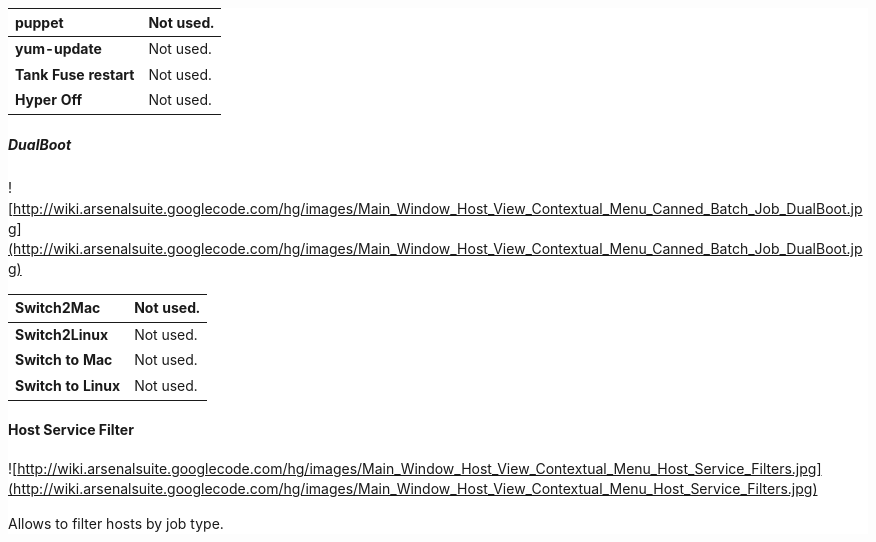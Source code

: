 | **puppet** | Not used. |
|:-----------|:----------|
| **yum-update** | Not used. |
| **Tank Fuse restart** | Not used. |
| **Hyper Off** | Not used. |

##### DualBoot #####

![http://wiki.arsenalsuite.googlecode.com/hg/images/Main_Window_Host_View_Contextual_Menu_Canned_Batch_Job_DualBoot.jpg](http://wiki.arsenalsuite.googlecode.com/hg/images/Main_Window_Host_View_Contextual_Menu_Canned_Batch_Job_DualBoot.jpg)

| **Switch2Mac** | Not used. |
|:---------------|:----------|
| **Switch2Linux** | Not used. |
| **Switch to Mac** | Not used. |
| **Switch to Linux** | Not used. |

#### Host Service Filter ####

![http://wiki.arsenalsuite.googlecode.com/hg/images/Main_Window_Host_View_Contextual_Menu_Host_Service_Filters.jpg](http://wiki.arsenalsuite.googlecode.com/hg/images/Main_Window_Host_View_Contextual_Menu_Host_Service_Filters.jpg)

Allows to filter hosts by job type.